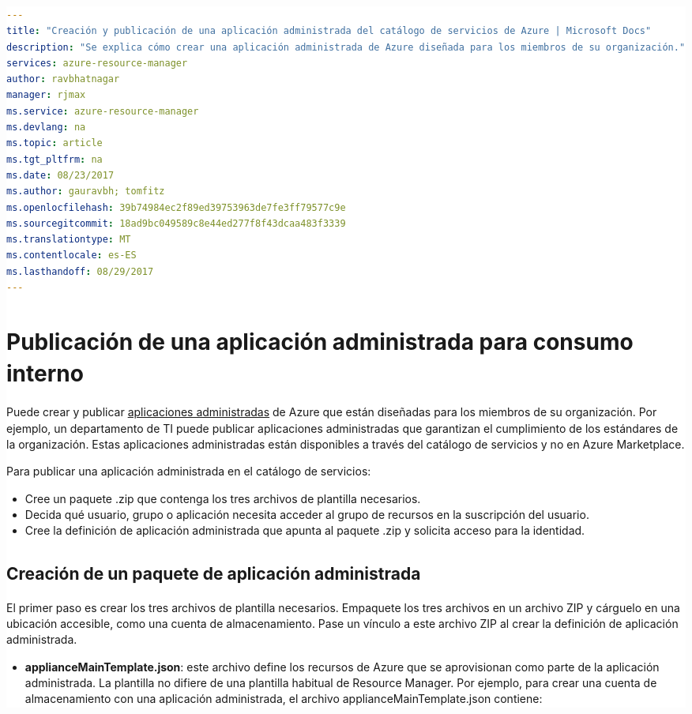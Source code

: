 ```yaml
---
title: "Creación y publicación de una aplicación administrada del catálogo de servicios de Azure | Microsoft Docs"
description: "Se explica cómo crear una aplicación administrada de Azure diseñada para los miembros de su organización."
services: azure-resource-manager
author: ravbhatnagar
manager: rjmax
ms.service: azure-resource-manager
ms.devlang: na
ms.topic: article
ms.tgt_pltfrm: na
ms.date: 08/23/2017
ms.author: gauravbh; tomfitz
ms.openlocfilehash: 39b74984ec2f89ed39753963de7fe3ff79577c9e
ms.sourcegitcommit: 18ad9bc049589c8e44ed277f8f43dcaa483f3339
ms.translationtype: MT
ms.contentlocale: es-ES
ms.lasthandoff: 08/29/2017
---
```

# <a name="publish-a-managed-application-for-internal-consumption"></a>Publicación de una aplicación administrada para consumo interno

Puede crear y publicar [aplicaciones administradas](managed-application-overview.md) de Azure que están diseñadas para los miembros de su organización. Por ejemplo, un departamento de TI puede publicar aplicaciones administradas que garantizan el cumplimiento de los estándares de la organización. Estas aplicaciones administradas están disponibles a través del catálogo de servicios y no en Azure Marketplace.

Para publicar una aplicación administrada en el catálogo de servicios:

* Cree un paquete .zip que contenga los tres archivos de plantilla necesarios.
* Decida qué usuario, grupo o aplicación necesita acceder al grupo de recursos en la suscripción del usuario.
* Cree la definición de aplicación administrada que apunta al paquete .zip y solicita acceso para la identidad.

## <a name="create-a-managed-application-package"></a>Creación de un paquete de aplicación administrada

El primer paso es crear los tres archivos de plantilla necesarios. Empaquete los tres archivos en un archivo ZIP y cárguelo en una ubicación accesible, como una cuenta de almacenamiento. Pase un vínculo a este archivo ZIP al crear la definición de aplicación administrada.

* **applianceMainTemplate.json**: este archivo define los recursos de Azure que se aprovisionan como parte de la aplicación administrada. La plantilla no difiere de una plantilla habitual de Resource Manager. Por ejemplo, para crear una cuenta de almacenamiento con una aplicación administrada, el archivo applianceMainTemplate.json contiene:
